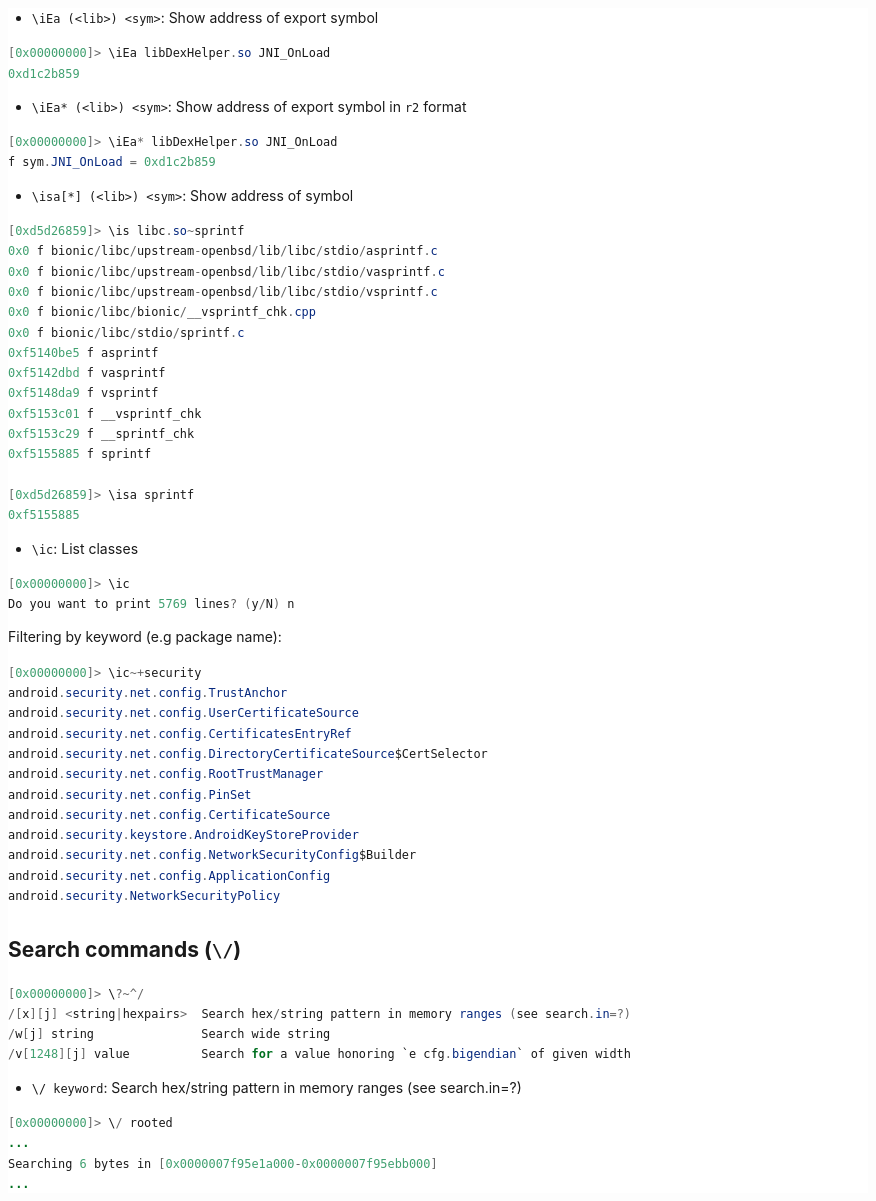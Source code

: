 - `\iEa (<lib>) <sym>`: Show address of export symbol

```java
[0x00000000]> \iEa libDexHelper.so JNI_OnLoad
0xd1c2b859
```

- `\iEa* (<lib>) <sym>`: Show address of export symbol in `r2` format

```java
[0x00000000]> \iEa* libDexHelper.so JNI_OnLoad
f sym.JNI_OnLoad = 0xd1c2b859
```
- `\isa[*] (<lib>) <sym>`:  Show address of symbol

```java
[0xd5d26859]> \is libc.so~sprintf
0x0 f bionic/libc/upstream-openbsd/lib/libc/stdio/asprintf.c
0x0 f bionic/libc/upstream-openbsd/lib/libc/stdio/vasprintf.c
0x0 f bionic/libc/upstream-openbsd/lib/libc/stdio/vsprintf.c
0x0 f bionic/libc/bionic/__vsprintf_chk.cpp
0x0 f bionic/libc/stdio/sprintf.c
0xf5140be5 f asprintf
0xf5142dbd f vasprintf
0xf5148da9 f vsprintf
0xf5153c01 f __vsprintf_chk
0xf5153c29 f __sprintf_chk
0xf5155885 f sprintf

[0xd5d26859]> \isa sprintf
0xf5155885
```
- `\ic`: List classes

```java
[0x00000000]> \ic
Do you want to print 5769 lines? (y/N) n
```
Filtering by keyword (e.g package name):

```java
[0x00000000]> \ic~+security
android.security.net.config.TrustAnchor
android.security.net.config.UserCertificateSource
android.security.net.config.CertificatesEntryRef
android.security.net.config.DirectoryCertificateSource$CertSelector
android.security.net.config.RootTrustManager
android.security.net.config.PinSet
android.security.net.config.CertificateSource
android.security.keystore.AndroidKeyStoreProvider
android.security.net.config.NetworkSecurityConfig$Builder
android.security.net.config.ApplicationConfig
android.security.NetworkSecurityPolicy
```

## Search commands (`\/`)
```java
[0x00000000]> \?~^/
/[x][j] <string|hexpairs>  Search hex/string pattern in memory ranges (see search.in=?)
/w[j] string               Search wide string
/v[1248][j] value          Search for a value honoring `e cfg.bigendian` of given width
```
- `\/ keyword`: Search hex/string pattern in memory ranges (see search.in=?)
```java
[0x00000000]> \/ rooted
...
Searching 6 bytes in [0x0000007f95e1a000-0x0000007f95ebb000]
...
```